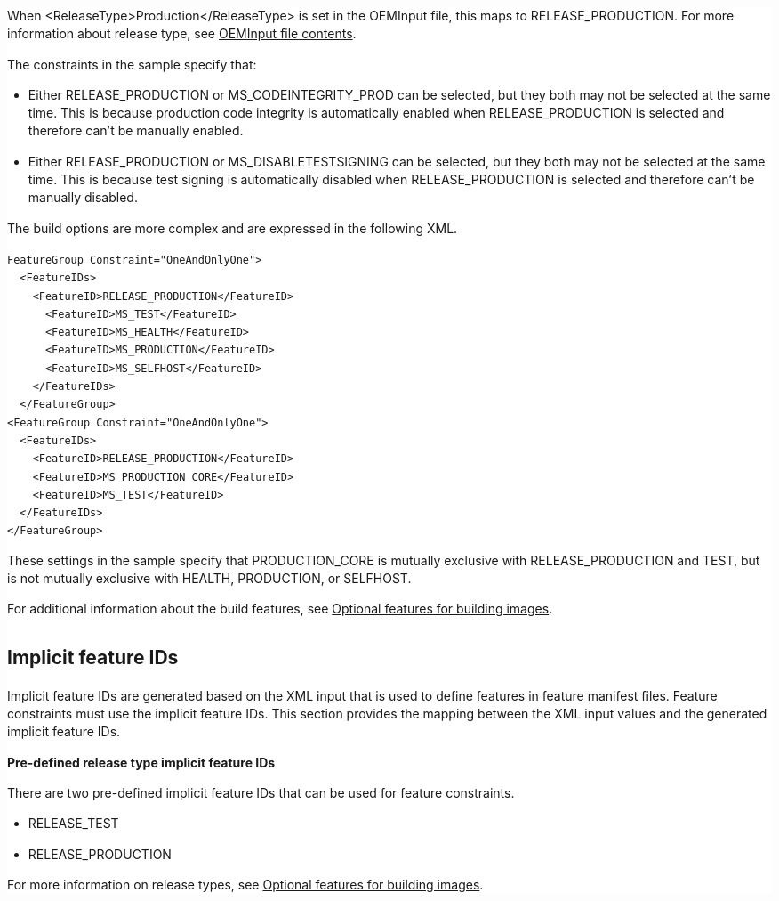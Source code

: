 When &lt;ReleaseType&gt;Production&lt;/ReleaseType&gt; is set in the OEMInput file, this maps to RELEASE\_PRODUCTION. For more information about release type, see [OEMInput file contents](oeminput-file-contents.md).

The constraints in the sample specify that:

-   Either RELEASE\_PRODUCTION or MS\_CODEINTEGRITY\_PROD can be selected, but they both may not be selected at the same time. This is because production code integrity is automatically enabled when RELEASE\_PRODUCTION is selected and therefore can’t be manually enabled.

-   Either RELEASE\_PRODUCTION or MS\_DISABLETESTSIGNING can be selected, but they both may not be selected at the same time. This is because test signing is automatically disabled when RELEASE\_PRODUCTION is selected and therefore can’t be manually disabled.

The build options are more complex and are expressed in the following XML.

```
FeatureGroup Constraint="OneAndOnlyOne">
  <FeatureIDs>
    <FeatureID>RELEASE_PRODUCTION</FeatureID> 
      <FeatureID>MS_TEST</FeatureID> 
      <FeatureID>MS_HEALTH</FeatureID> 
      <FeatureID>MS_PRODUCTION</FeatureID> 
      <FeatureID>MS_SELFHOST</FeatureID> 
    </FeatureIDs>
  </FeatureGroup>
<FeatureGroup Constraint="OneAndOnlyOne">
  <FeatureIDs>
    <FeatureID>RELEASE_PRODUCTION</FeatureID> 
    <FeatureID>MS_PRODUCTION_CORE</FeatureID> 
    <FeatureID>MS_TEST</FeatureID> 
  </FeatureIDs>
</FeatureGroup>
```

These settings in the sample specify that PRODUCTION\_CORE is mutually exclusive with RELEASE\_PRODUCTION and TEST, but is not mutually exclusive with HEALTH, PRODUCTION, or SELFHOST.

For additional information about the build features, see [Optional features for building images](optional-features-for-building-images.md).

## Implicit feature IDs


Implicit feature IDs are generated based on the XML input that is used to define features in feature manifest files. Feature constraints must use the implicit feature IDs. This section provides the mapping between the XML input values and the generated implicit feature IDs.

**Pre-defined release type implicit feature IDs**

There are two pre-defined implicit feature IDs that can be used for feature constraints.

-   RELEASE\_TEST

-   RELEASE\_PRODUCTION

For more information on release types, see [Optional features for building images](optional-features-for-building-images.md).
